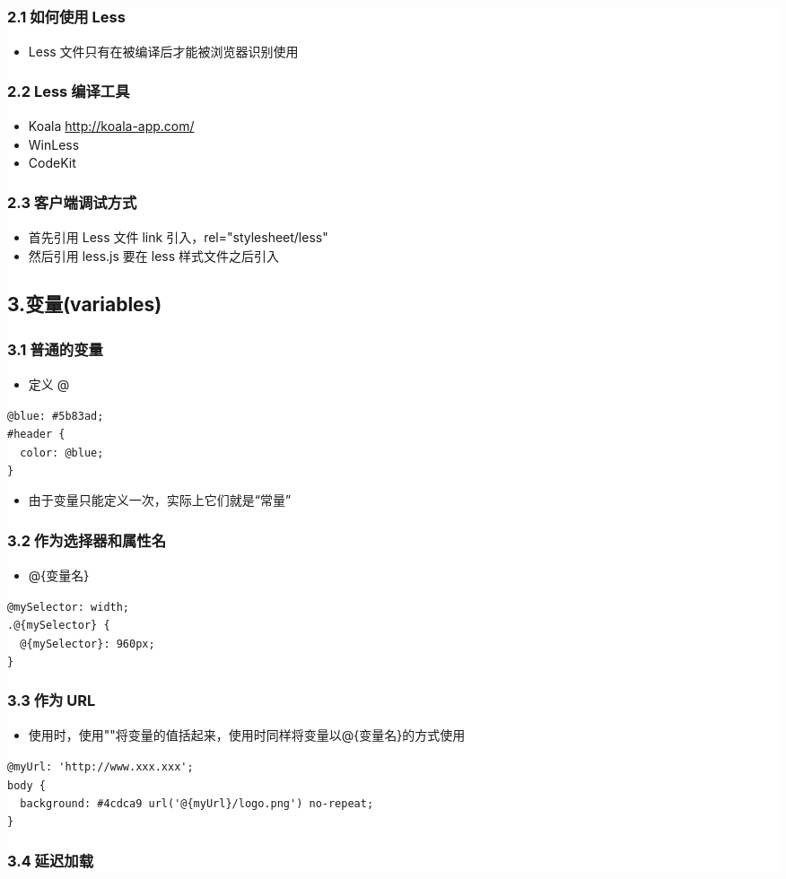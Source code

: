 ### 2.1 如何使用 Less

- Less 文件只有在被编译后才能被浏览器识别使用

### 2.2 Less 编译工具

- Koala http://koala-app.com/
- WinLess
- CodeKit

### 2.3 客户端调试方式

- 首先引用 Less 文件 link 引入，rel="stylesheet/less"
- 然后引用 less.js 要在 less 样式文件之后引入

## 3.变量(variables)

### 3.1 普通的变量

- 定义 @

```less
@blue: #5b83ad;
#header {
  color: @blue;
}
```

- 由于变量只能定义一次，实际上它们就是“常量”

### 3.2 作为选择器和属性名

- @{变量名}

```less
@mySelector: width;
.@{mySelector} {
  @{mySelector}: 960px;
}
```

### 3.3 作为 URL

- 使用时，使用""将变量的值括起来，使用时同样将变量以@{变量名}的方式使用

```less
@myUrl: 'http://www.xxx.xxx';
body {
  background: #4cdca9 url('@{myUrl}/logo.png') no-repeat;
}
```

### 3.4 延迟加载
